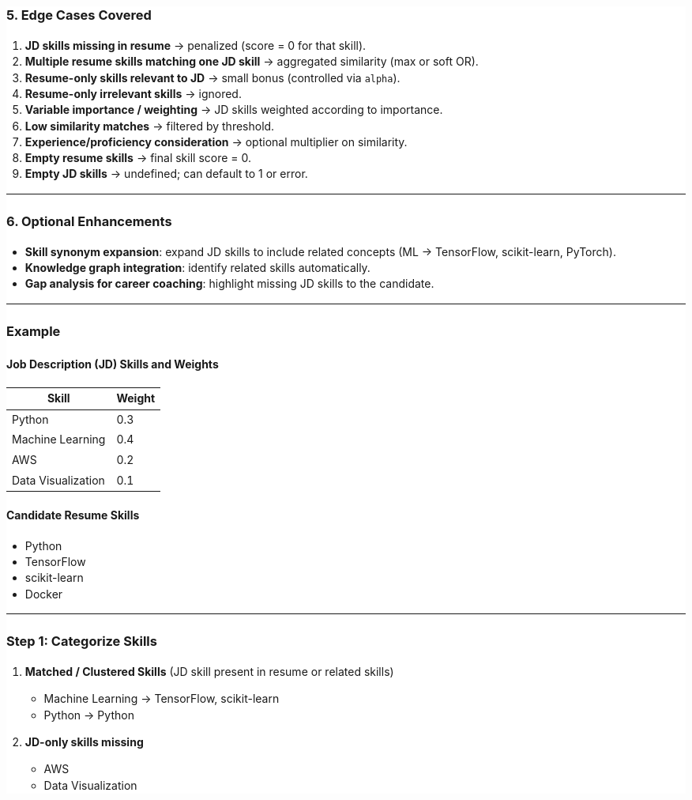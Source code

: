 
### **5. Edge Cases Covered**

1. **JD skills missing in resume** → penalized (score = 0 for that skill).
2. **Multiple resume skills matching one JD skill** → aggregated similarity (max or soft OR).
3. **Resume-only skills relevant to JD** → small bonus (controlled via `alpha`).
4. **Resume-only irrelevant skills** → ignored.
5. **Variable importance / weighting** → JD skills weighted according to importance.
6. **Low similarity matches** → filtered by threshold.
7. **Experience/proficiency consideration** → optional multiplier on similarity.
8. **Empty resume skills** → final skill score = 0.
9. **Empty JD skills** → undefined; can default to 1 or error.

---

### **6. Optional Enhancements**

* **Skill synonym expansion**: expand JD skills to include related concepts (ML → TensorFlow, scikit-learn, PyTorch).
* **Knowledge graph integration**: identify related skills automatically.
* **Gap analysis for career coaching**: highlight missing JD skills to the candidate.

---

### Example

#### **Job Description (JD) Skills and Weights**
| Skill | Weight |
|-------|--------|
| Python | 0.3 |
| Machine Learning | 0.4 |
| AWS | 0.2 |
| Data Visualization | 0.1 |

#### **Candidate Resume Skills**
- Python  
- TensorFlow  
- scikit-learn  
- Docker  

---

### **Step 1: Categorize Skills**

1. **Matched / Clustered Skills** (JD skill present in resume or related skills)  
   - Machine Learning → TensorFlow, scikit-learn  
   - Python → Python  

2. **JD-only skills missing**  
   - AWS  
   - Data Visualization  
